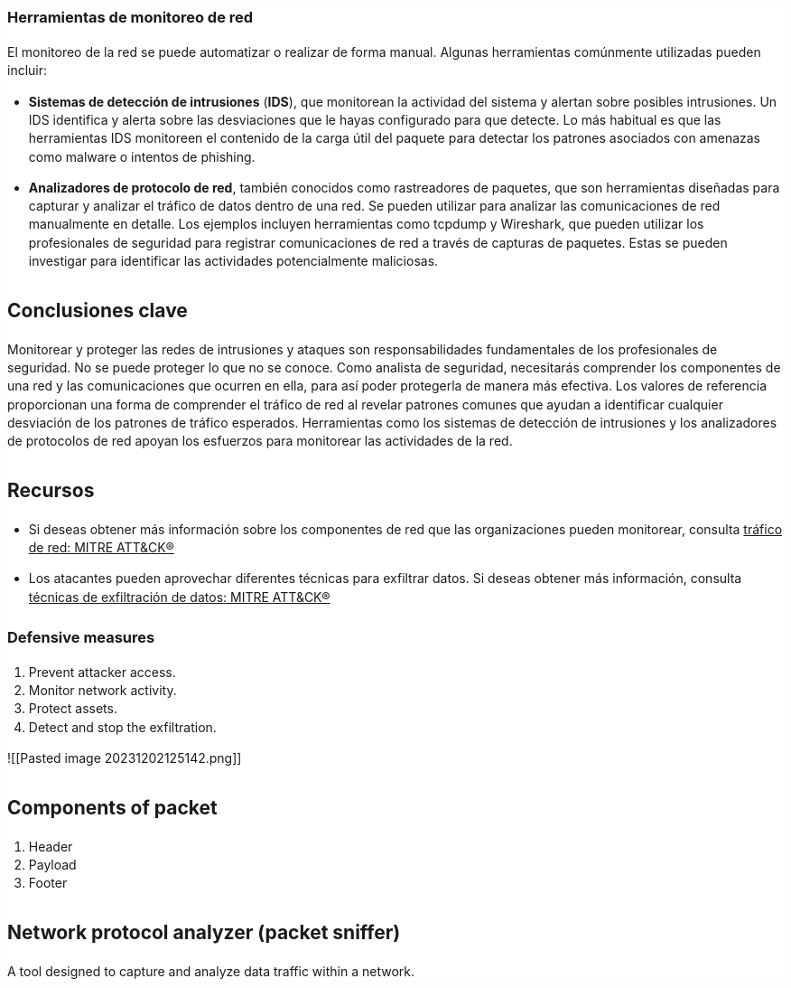 ### **Herramientas de monitoreo de red**

El monitoreo de la red se puede automatizar o realizar de forma manual. Algunas herramientas comúnmente utilizadas pueden incluir: 

- **Sistemas de detección de intrusiones** (**IDS**), que monitorean la actividad del sistema y alertan sobre posibles intrusiones. Un IDS identifica y alerta sobre las desviaciones que le hayas configurado para que detecte. Lo más habitual es que las herramientas IDS monitoreen el contenido de la carga útil del paquete para detectar los patrones asociados con amenazas como malware o intentos de phishing.
    
- **Analizadores de protocolo de red**, también conocidos como rastreadores de paquetes, que son herramientas diseñadas para capturar y analizar el tráfico de datos dentro de una red. Se pueden utilizar para analizar las comunicaciones de red manualmente en detalle. Los ejemplos incluyen herramientas como tcpdump y Wireshark, que pueden utilizar los profesionales de seguridad para registrar comunicaciones de red a través de capturas de paquetes. Estas se pueden investigar para identificar las actividades potencialmente maliciosas.
    

## Conclusiones clave

Monitorear y proteger las redes de intrusiones y ataques son responsabilidades fundamentales de los profesionales de seguridad. No se puede proteger lo que no se conoce. Como analista de seguridad, necesitarás comprender los componentes de una red y las comunicaciones que ocurren en ella, para así poder protegerla de manera más efectiva. Los valores de referencia proporcionan una forma de comprender el tráfico de red al revelar patrones comunes que ayudan a identificar cualquier desviación de los patrones de tráfico esperados. Herramientas como los sistemas de detección de intrusiones y los analizadores de protocolos de red apoyan los esfuerzos para monitorear las actividades de la red.

## Recursos

- Si deseas obtener más información sobre los componentes de red que las organizaciones pueden monitorear, consulta [tráfico de red: MITRE ATT&CK®](https://attack.mitre.org/datasources/DS0029/)
    
- Los atacantes pueden aprovechar diferentes técnicas para exfiltrar datos. Si deseas obtener más información, consulta [técnicas de exfiltración de datos: MITRE ATT&CK®](https://attack.mitre.org/tactics/TA0010/)

### Defensive measures
1. Prevent attacker access.
2. Monitor network activity.
3. Protect assets.
4. Detect and stop the exfiltration.

![[Pasted image 20231202125142.png]]

## Components of packet
1. Header
2. Payload
3. Footer

## Network protocol analyzer (packet sniffer)
A tool designed to capture and analyze data traffic within a network.
